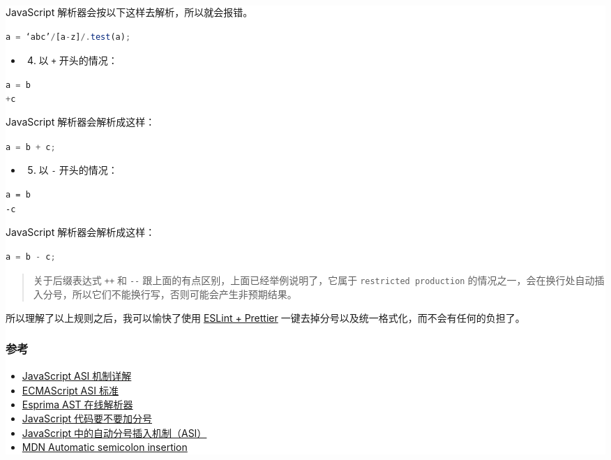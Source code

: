 JavaScript 解析器会按以下这样去解析，所以就会报错。

```js
a = ‘abc’/[a-z]/.test(a);
```

* 4. 以 `+` 开头的情况：

```js
a = b
+c
```

JavaScript 解析器会解析成这样：

```js
a = b + c;
```
* 5. 以 `-` 开头的情况：
```
a = b
-c
```

JavaScript 解析器会解析成这样：

```js
a = b - c;
```

> 关于后缀表达式 `++` 和 `--`  跟上面的有点区别，上面已经举例说明了，它属于 `restricted production` 的情况之一，会在换行处自动插入分号，所以它们不能换行写，否则可能会产生非预期结果。

所以理解了以上规则之后，我可以愉快了使用 [ESLint + Prettier](https://www.jianshu.com/p/67a9d9f669b9) 一键去掉分号以及统一格式化，而不会有任何的负担了。

### 参考
* [JavaScript ASI 机制详解](https://segmentfault.com/a/1190000004548664)
* [ECMAScript ASI 标准](http://www.ecma-international.org/ecma-262/6.0/index.html#sec-automatic-semicolon-insertion)
* [Esprima AST 在线解析器](https://esprima.org/demo/parse.html#)
* [JavaScript 代码要不要加分号](https://www.cnblogs.com/ricklz/p/10342629.html)
* [JavaScript 中的自动分号插入机制（ASI）](http://justjavac.iteye.com/blog/1852405)
* [MDN Automatic semicolon insertion](https://developer.mozilla.org/en-US/docs/Web/JavaScript/Reference/Lexical_grammar#automatic_semicolon_insertion)

